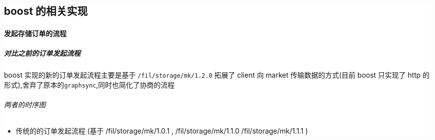 ## boost 的相关实现

#### 发起存储订单的流程

##### 对比之前的订单发起流程

boost 实现的新的订单发起流程主要是基于 `/fil/storage/mk/1.2.0` 拓展了 client 向 market 传输数据的方式(目前 boost 只实现了 http 的形式),舍弃了原本的`graphsync`,同时也简化了协商的流程

###### 两者的时序图

- 传统的的订单发起流程 (基于 /fil/storage/mk/1.0.1 , /fil/storage/mk/1.1.0 /fil/storage/mk/1.1.1 )